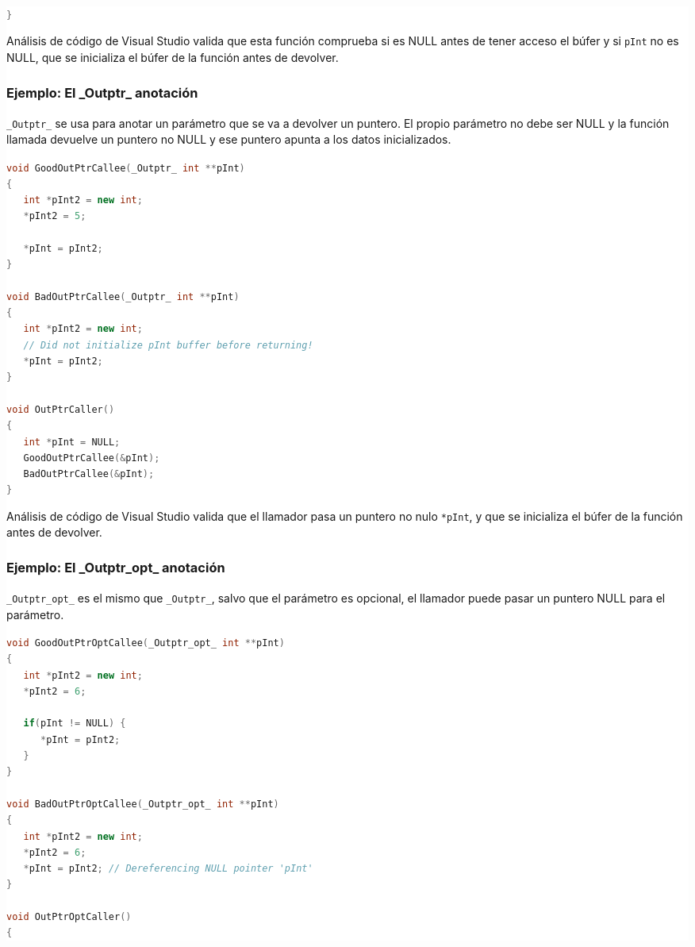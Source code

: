 ```cpp
}
```

Análisis de código de Visual Studio valida que esta función comprueba si es NULL antes de tener acceso el búfer y si `pInt` no es NULL, que se inicializa el búfer de la función antes de devolver.

### <a name="example-the-outptr-annotation"></a>Ejemplo: El \_Outptr\_ anotación

`_Outptr_` se usa para anotar un parámetro que se va a devolver un puntero.  El propio parámetro no debe ser NULL y la función llamada devuelve un puntero no NULL y ese puntero apunta a los datos inicializados.

```cpp
void GoodOutPtrCallee(_Outptr_ int **pInt)
{
   int *pInt2 = new int;
   *pInt2 = 5;

   *pInt = pInt2;
}

void BadOutPtrCallee(_Outptr_ int **pInt)
{
   int *pInt2 = new int;
   // Did not initialize pInt buffer before returning!
   *pInt = pInt2;
}

void OutPtrCaller()
{
   int *pInt = NULL;
   GoodOutPtrCallee(&pInt);
   BadOutPtrCallee(&pInt);
}
```

Análisis de código de Visual Studio valida que el llamador pasa un puntero no nulo `*pInt`, y que se inicializa el búfer de la función antes de devolver.

### <a name="example-the-outptropt-annotation"></a>Ejemplo: El \_Outptr\_opt\_ anotación

`_Outptr_opt_` es el mismo que `_Outptr_`, salvo que el parámetro es opcional, el llamador puede pasar un puntero NULL para el parámetro.

```cpp
void GoodOutPtrOptCallee(_Outptr_opt_ int **pInt)
{
   int *pInt2 = new int;
   *pInt2 = 6;

   if(pInt != NULL) {
      *pInt = pInt2;
   }
}

void BadOutPtrOptCallee(_Outptr_opt_ int **pInt)
{
   int *pInt2 = new int;
   *pInt2 = 6;
   *pInt = pInt2; // Dereferencing NULL pointer 'pInt'
}

void OutPtrOptCaller()
{
```